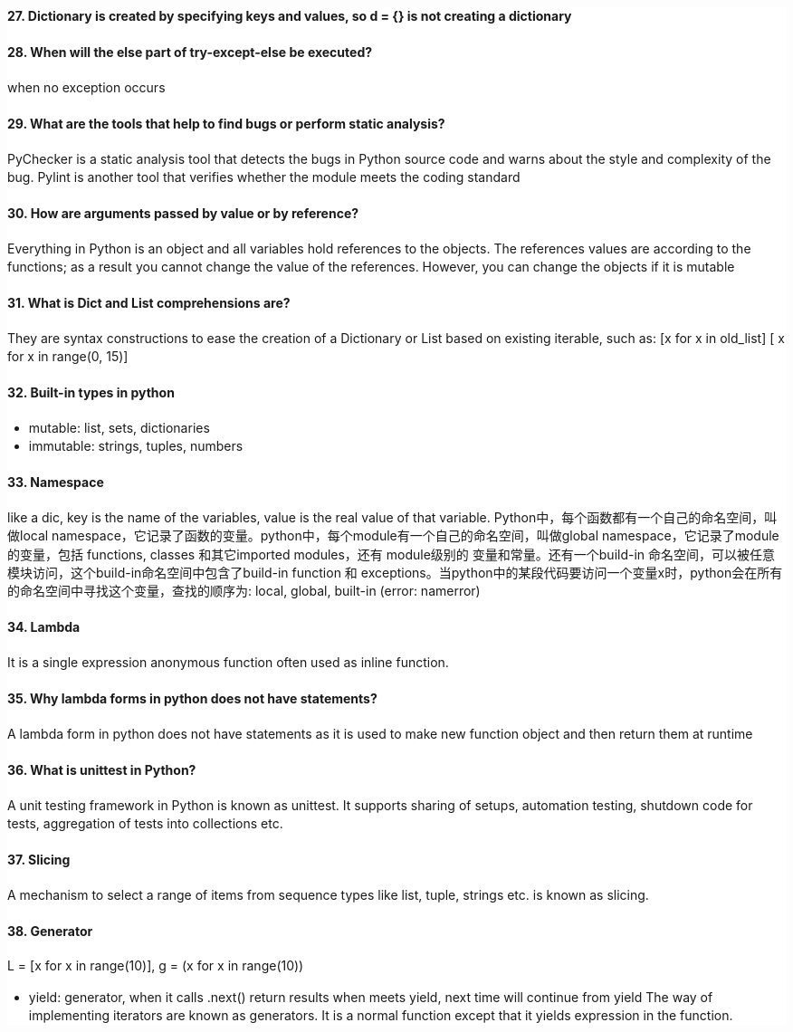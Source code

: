 #### 27. Dictionary is created by specifying keys and values, so d = {} is not creating a dictionary

#### 28. When will the else part of try-except-else be executed?
when no exception occurs

#### 29. What are the tools that help to find bugs or perform static analysis?
PyChecker is a static analysis tool that detects the bugs in Python source code and warns about the style and complexity of the bug. Pylint is another tool that verifies whether the module meets the coding standard

#### 30. How are arguments passed by value or by reference?
Everything in Python is an object and all variables hold references to the objects. The references values are according to the functions; as a result you cannot change the value of the references. However, you can change the objects if it is mutable

#### 31. What is Dict and List comprehensions are?
They are syntax constructions to ease the creation of a Dictionary or List based on existing iterable, such as: [x for x in old_list] [ x for x in range(0, 15)]

#### 32. Built-in types in python
* mutable: list, sets, dictionaries
* immutable: strings, tuples, numbers

#### 33. Namespace
like a dic, key is the name of the variables, value is the real value of that variable. Python中，每个函数都有一个自己的命名空间，叫做local namespace，它记录了函数的变量。python中，每个module有一个自己的命名空间，叫做global namespace，它记录了module的变量，包括 functions, classes 和其它imported modules，还有 module级别的 变量和常量。还有一个build-in 命名空间，可以被任意模块访问，这个build-in命名空间中包含了build-in function 和 exceptions。当python中的某段代码要访问一个变量x时，python会在所有的命名空间中寻找这个变量，查找的顺序为: local, global, built-in (error: namerror)

#### 34. Lambda
It is a single expression anonymous function often used as inline function.

#### 35. Why lambda forms in python does not have statements?
A lambda form in python does not have statements as it is used to make new function object and then return them at runtime

#### 36. What is unittest in Python?
A unit testing framework in Python is known as unittest. It supports sharing of setups, automation testing, shutdown code for tests, aggregation of tests into collections etc.

#### 37. Slicing
A mechanism to select a range of items from sequence types like list, tuple, strings etc. is known as slicing.

#### 38. Generator
L = [x for x in range(10)], g = (x for x in range(10))
* yield: generator, when it calls .next() return results when meets yield, next time will continue from yield
The way of implementing iterators are known as generators. It is a normal function except that it yields expression in the function.
